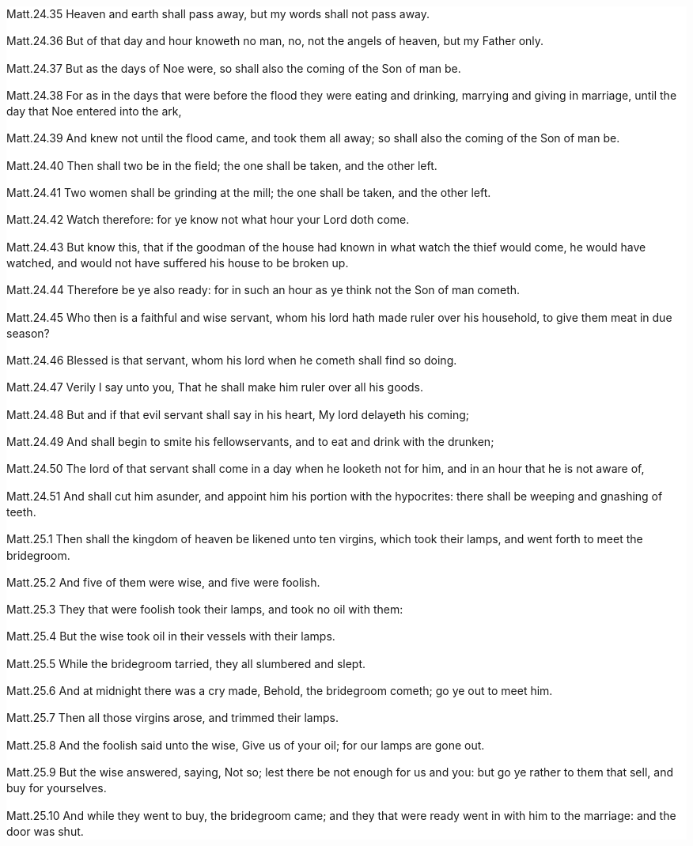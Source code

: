 Matt.24.35 Heaven and earth shall pass away, but my words shall not pass away.

Matt.24.36 But of that day and hour knoweth no man, no, not the angels of heaven, but my Father only.

Matt.24.37 But as the days of Noe were, so shall also the coming of the Son of man be.

Matt.24.38 For as in the days that were before the flood they were eating and drinking, marrying and giving in marriage, until the day that Noe entered into the ark,

Matt.24.39 And knew not until the flood came, and took them all away; so shall also the coming of the Son of man be.

Matt.24.40 Then shall two be in the field; the one shall be taken, and the other left.

Matt.24.41 Two women shall be grinding at the mill; the one shall be taken, and the other left.

Matt.24.42 Watch therefore: for ye know not what hour your Lord doth come.

Matt.24.43 But know this, that if the goodman of the house had known in what watch the thief would come, he would have watched, and would not have suffered his house to be broken up.

Matt.24.44 Therefore be ye also ready: for in such an hour as ye think not the Son of man cometh.

Matt.24.45 Who then is a faithful and wise servant, whom his lord hath made ruler over his household, to give them meat in due season?

Matt.24.46 Blessed is that servant, whom his lord when he cometh shall find so doing.

Matt.24.47 Verily I say unto you, That he shall make him ruler over all his goods.

Matt.24.48 But and if that evil servant shall say in his heart, My lord delayeth his coming;

Matt.24.49 And shall begin to smite his fellowservants, and to eat and drink with the drunken;

Matt.24.50 The lord of that servant shall come in a day when he looketh not for him, and in an hour that he is not aware of,

Matt.24.51 And shall cut him asunder, and appoint him his portion with the hypocrites: there shall be weeping and gnashing of teeth.

Matt.25.1 Then shall the kingdom of heaven be likened unto ten virgins, which took their lamps, and went forth to meet the bridegroom.

Matt.25.2 And five of them were wise, and five were foolish.

Matt.25.3 They that were foolish took their lamps, and took no oil with them:

Matt.25.4 But the wise took oil in their vessels with their lamps.

Matt.25.5 While the bridegroom tarried, they all slumbered and slept.

Matt.25.6 And at midnight there was a cry made, Behold, the bridegroom cometh; go ye out to meet him.

Matt.25.7 Then all those virgins arose, and trimmed their lamps.

Matt.25.8 And the foolish said unto the wise, Give us of your oil; for our lamps are gone out.

Matt.25.9 But the wise answered, saying, Not so; lest there be not enough for us and you: but go ye rather to them that sell, and buy for yourselves.

Matt.25.10 And while they went to buy, the bridegroom came; and they that were ready went in with him to the marriage: and the door was shut.
